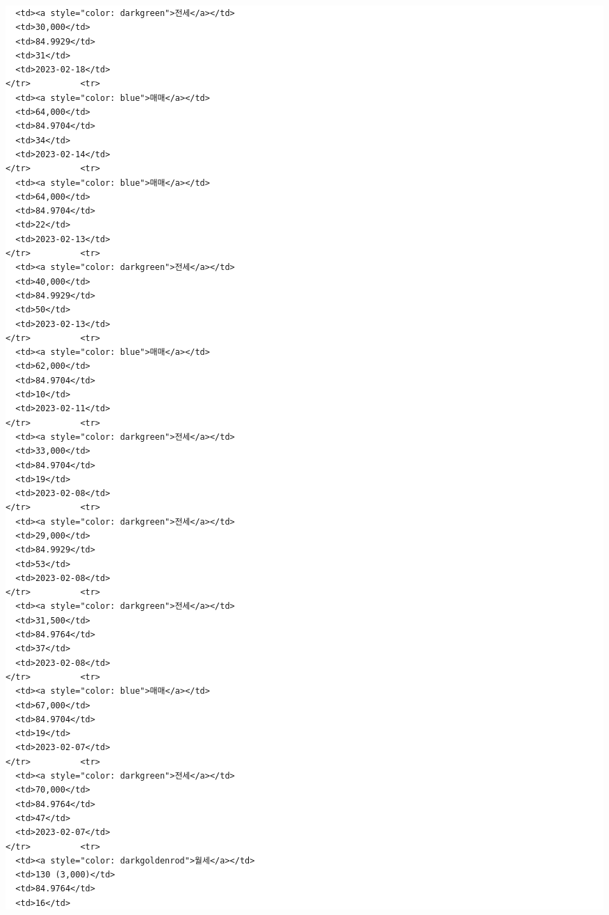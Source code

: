       <td><a style="color: darkgreen">전세</a></td>
      <td>30,000</td>
      <td>84.9929</td>
      <td>31</td>
      <td>2023-02-18</td>
    </tr>          <tr>
      <td><a style="color: blue">매매</a></td>
      <td>64,000</td>
      <td>84.9704</td>
      <td>34</td>
      <td>2023-02-14</td>
    </tr>          <tr>
      <td><a style="color: blue">매매</a></td>
      <td>64,000</td>
      <td>84.9704</td>
      <td>22</td>
      <td>2023-02-13</td>
    </tr>          <tr>
      <td><a style="color: darkgreen">전세</a></td>
      <td>40,000</td>
      <td>84.9929</td>
      <td>50</td>
      <td>2023-02-13</td>
    </tr>          <tr>
      <td><a style="color: blue">매매</a></td>
      <td>62,000</td>
      <td>84.9704</td>
      <td>10</td>
      <td>2023-02-11</td>
    </tr>          <tr>
      <td><a style="color: darkgreen">전세</a></td>
      <td>33,000</td>
      <td>84.9704</td>
      <td>19</td>
      <td>2023-02-08</td>
    </tr>          <tr>
      <td><a style="color: darkgreen">전세</a></td>
      <td>29,000</td>
      <td>84.9929</td>
      <td>53</td>
      <td>2023-02-08</td>
    </tr>          <tr>
      <td><a style="color: darkgreen">전세</a></td>
      <td>31,500</td>
      <td>84.9764</td>
      <td>37</td>
      <td>2023-02-08</td>
    </tr>          <tr>
      <td><a style="color: blue">매매</a></td>
      <td>67,000</td>
      <td>84.9704</td>
      <td>19</td>
      <td>2023-02-07</td>
    </tr>          <tr>
      <td><a style="color: darkgreen">전세</a></td>
      <td>70,000</td>
      <td>84.9764</td>
      <td>47</td>
      <td>2023-02-07</td>
    </tr>          <tr>
      <td><a style="color: darkgoldenrod">월세</a></td>
      <td>130 (3,000)</td>
      <td>84.9764</td>
      <td>16</td>
